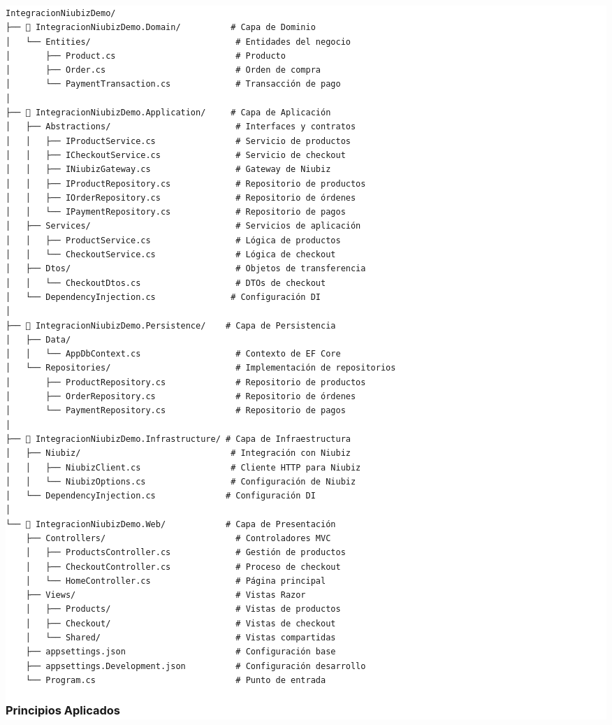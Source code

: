 ```
IntegracionNiubizDemo/
├── 📁 IntegracionNiubizDemo.Domain/          # Capa de Dominio
│   └── Entities/                             # Entidades del negocio
│       ├── Product.cs                        # Producto
│       ├── Order.cs                          # Orden de compra
│       └── PaymentTransaction.cs             # Transacción de pago
│
├── 📁 IntegracionNiubizDemo.Application/     # Capa de Aplicación
│   ├── Abstractions/                         # Interfaces y contratos
│   │   ├── IProductService.cs                # Servicio de productos
│   │   ├── ICheckoutService.cs               # Servicio de checkout
│   │   ├── INiubizGateway.cs                 # Gateway de Niubiz
│   │   ├── IProductRepository.cs             # Repositorio de productos
│   │   ├── IOrderRepository.cs               # Repositorio de órdenes
│   │   └── IPaymentRepository.cs             # Repositorio de pagos
│   ├── Services/                             # Servicios de aplicación
│   │   ├── ProductService.cs                 # Lógica de productos
│   │   └── CheckoutService.cs                # Lógica de checkout
│   ├── Dtos/                                 # Objetos de transferencia
│   │   └── CheckoutDtos.cs                   # DTOs de checkout
│   └── DependencyInjection.cs               # Configuración DI
│
├── 📁 IntegracionNiubizDemo.Persistence/    # Capa de Persistencia
│   ├── Data/
│   │   └── AppDbContext.cs                   # Contexto de EF Core
│   └── Repositories/                         # Implementación de repositorios
│       ├── ProductRepository.cs              # Repositorio de productos
│       ├── OrderRepository.cs                # Repositorio de órdenes
│       └── PaymentRepository.cs              # Repositorio de pagos
│
├── 📁 IntegracionNiubizDemo.Infrastructure/ # Capa de Infraestructura
│   ├── Niubiz/                              # Integración con Niubiz
│   │   ├── NiubizClient.cs                  # Cliente HTTP para Niubiz
│   │   └── NiubizOptions.cs                 # Configuración de Niubiz
│   └── DependencyInjection.cs              # Configuración DI
│
└── 📁 IntegracionNiubizDemo.Web/            # Capa de Presentación
    ├── Controllers/                          # Controladores MVC
    │   ├── ProductsController.cs             # Gestión de productos
    │   ├── CheckoutController.cs             # Proceso de checkout
    │   └── HomeController.cs                 # Página principal
    ├── Views/                                # Vistas Razor
    │   ├── Products/                         # Vistas de productos
    │   ├── Checkout/                         # Vistas de checkout
    │   └── Shared/                           # Vistas compartidas
    ├── appsettings.json                      # Configuración base
    ├── appsettings.Development.json          # Configuración desarrollo
    └── Program.cs                            # Punto de entrada
```

### Principios Aplicados
